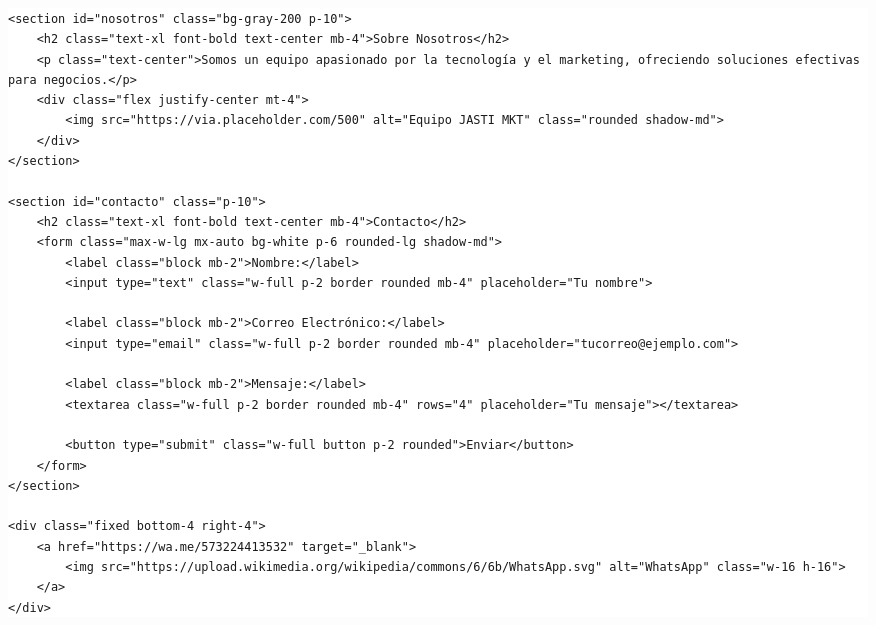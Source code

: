     <section id="nosotros" class="bg-gray-200 p-10">
        <h2 class="text-xl font-bold text-center mb-4">Sobre Nosotros</h2>
        <p class="text-center">Somos un equipo apasionado por la tecnología y el marketing, ofreciendo soluciones efectivas para negocios.</p>
        <div class="flex justify-center mt-4">
            <img src="https://via.placeholder.com/500" alt="Equipo JASTI MKT" class="rounded shadow-md">
        </div>
    </section>

    <section id="contacto" class="p-10">
        <h2 class="text-xl font-bold text-center mb-4">Contacto</h2>
        <form class="max-w-lg mx-auto bg-white p-6 rounded-lg shadow-md">
            <label class="block mb-2">Nombre:</label>
            <input type="text" class="w-full p-2 border rounded mb-4" placeholder="Tu nombre">
            
            <label class="block mb-2">Correo Electrónico:</label>
            <input type="email" class="w-full p-2 border rounded mb-4" placeholder="tucorreo@ejemplo.com">
            
            <label class="block mb-2">Mensaje:</label>
            <textarea class="w-full p-2 border rounded mb-4" rows="4" placeholder="Tu mensaje"></textarea>
            
            <button type="submit" class="w-full button p-2 rounded">Enviar</button>
        </form>
    </section>

    <div class="fixed bottom-4 right-4">
        <a href="https://wa.me/573224413532" target="_blank">
            <img src="https://upload.wikimedia.org/wikipedia/commons/6/6b/WhatsApp.svg" alt="WhatsApp" class="w-16 h-16">
        </a>
    </div>
</body>
</html>
